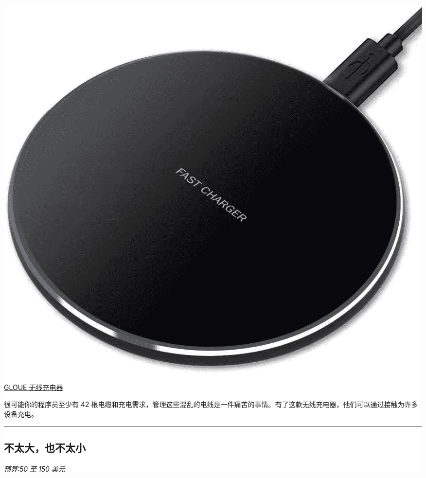 ![](img/88303634fa0e4d6e616676557158f1ba.png "GLOUE Wireless Charger")

[GLOUE 无线充电器](http://www.amazon.com/exec/obidos/ASIN/B07WDN9DZF/makithecompsi-20)

很可能你的程序员至少有 42 根电缆和充电需求，管理这些混乱的电线是一件痛苦的事情。有了这款无线充电器，他们可以通过接触为许多设备充电。

* * *

## 不太大，也不太小

*预算:50 至 150 美元*
